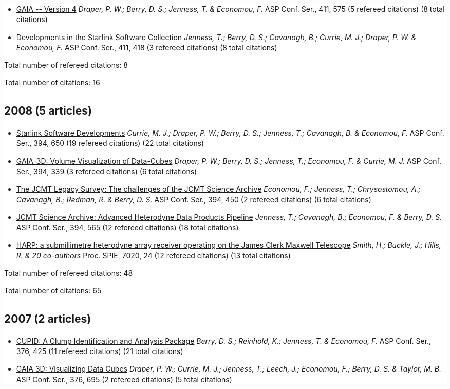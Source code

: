 * [GAIA -- Version 4](http://adsabs.harvard.edu/abs/2009ASPC..411..575D)
  _Draper, P. W.; Berry, D. S.; Jenness, T. &amp; Economou, F._
  ASP Conf. Ser., 411, 575  (5 refereed citations) (8 total citations)

* [Developments in the Starlink Software Collection](http://adsabs.harvard.edu/abs/2009ASPC..411..418J)
  _Jenness, T.; Berry, D. S.; Cavanagh, B.; Currie, M. J.; Draper, P. W. &amp; Economou, F._
  ASP Conf. Ser., 411, 418  (3 refereed citations) (8 total citations)



Total number of refereed citations: 8

Total number of citations: 16

## 2008 (5 articles)

* [Starlink Software Developments](http://adsabs.harvard.edu/abs/2008ASPC..394..650C)
  _Currie, M. J.; Draper, P. W.; Berry, D. S.; Jenness, T.; Cavanagh, B. &amp; Economou, F._
  ASP Conf. Ser., 394, 650  (19 refereed citations) (22 total citations)

* [GAIA-3D: Volume Visualization of Data-Cubes](http://adsabs.harvard.edu/abs/2008ASPC..394..339D)
  _Draper, P. W.; Berry, D. S.; Jenness, T.; Economou, F. &amp; Currie, M. J._
  ASP Conf. Ser., 394, 339  (3 refereed citations) (6 total citations)

* [The JCMT Legacy Survey: The challenges of the JCMT Science Archive](http://adsabs.harvard.edu/abs/2008ASPC..394..450E)
  _Economou, F.; Jenness, T.; Chrysostomou, A.; Cavanagh, B.; Redman, R. &amp; Berry, D. S._
  ASP Conf. Ser., 394, 450  (2 refereed citations) (6 total citations)

* [JCMT Science Archive: Advanced Heterodyne Data Products Pipeline](http://adsabs.harvard.edu/abs/2008ASPC..394..565J)
  _Jenness, T.; Cavanagh, B.; Economou, F. &amp; Berry, D. S._
  ASP Conf. Ser., 394, 565  (12 refereed citations) (18 total citations)

* [HARP: a submillimetre heterodyne array receiver operating on the James Clerk Maxwell Telescope](http://adsabs.harvard.edu/abs/2008SPIE.7020E..24S)
  _Smith, H.; Buckle, J.; Hills, R. &amp; 20 co-authors_
  Proc. SPIE, 7020, 24  (12 refereed citations) (13 total citations)



Total number of refereed citations: 48

Total number of citations: 65

## 2007 (2 articles)

* [CUPID: A Clump Identification and Analysis Package](http://adsabs.harvard.edu/abs/2007ASPC..376..425B)
  _Berry, D. S.; Reinhold, K.; Jenness, T. &amp; Economou, F._
  ASP Conf. Ser., 376, 425  (11 refereed citations) (21 total citations)

* [GAIA 3D: Visualizing Data Cubes](http://adsabs.harvard.edu/abs/2007ASPC..376..695D)
  _Draper, P. W.; Currie, M. J.; Jenness, T.; Leech, J.; Economou, F.; Berry, D. S. &amp; Taylor, M. B._
  ASP Conf. Ser., 376, 695  (2 refereed citations) (5 total citations)
